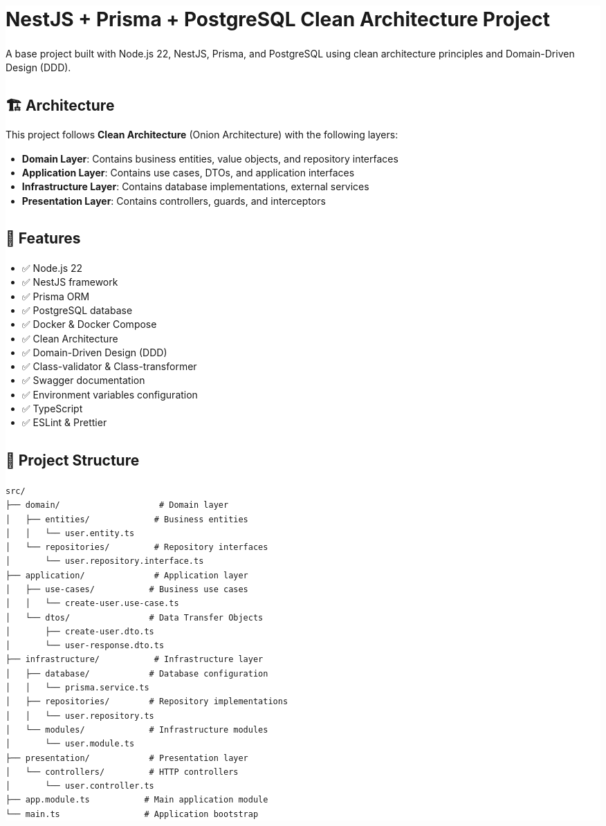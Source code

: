 # NestJS + Prisma + PostgreSQL Clean Architecture Project

A base project built with Node.js 22, NestJS, Prisma, and PostgreSQL using clean architecture principles and Domain-Driven Design (DDD).

## 🏗️ Architecture

This project follows **Clean Architecture** (Onion Architecture) with the following layers:

- **Domain Layer**: Contains business entities, value objects, and repository interfaces
- **Application Layer**: Contains use cases, DTOs, and application interfaces
- **Infrastructure Layer**: Contains database implementations, external services
- **Presentation Layer**: Contains controllers, guards, and interceptors

## 🚀 Features

- ✅ Node.js 22
- ✅ NestJS framework
- ✅ Prisma ORM
- ✅ PostgreSQL database
- ✅ Docker & Docker Compose
- ✅ Clean Architecture
- ✅ Domain-Driven Design (DDD)
- ✅ Class-validator & Class-transformer
- ✅ Swagger documentation
- ✅ Environment variables configuration
- ✅ TypeScript
- ✅ ESLint & Prettier

## 📁 Project Structure

```
src/
├── domain/                    # Domain layer
│   ├── entities/             # Business entities
│   │   └── user.entity.ts
│   └── repositories/         # Repository interfaces
│       └── user.repository.interface.ts
├── application/              # Application layer
│   ├── use-cases/           # Business use cases
│   │   └── create-user.use-case.ts
│   └── dtos/                # Data Transfer Objects
│       ├── create-user.dto.ts
│       └── user-response.dto.ts
├── infrastructure/           # Infrastructure layer
│   ├── database/            # Database configuration
│   │   └── prisma.service.ts
│   ├── repositories/        # Repository implementations
│   │   └── user.repository.ts
│   └── modules/             # Infrastructure modules
│       └── user.module.ts
├── presentation/            # Presentation layer
│   └── controllers/         # HTTP controllers
│       └── user.controller.ts
├── app.module.ts           # Main application module
└── main.ts                 # Application bootstrap
```
